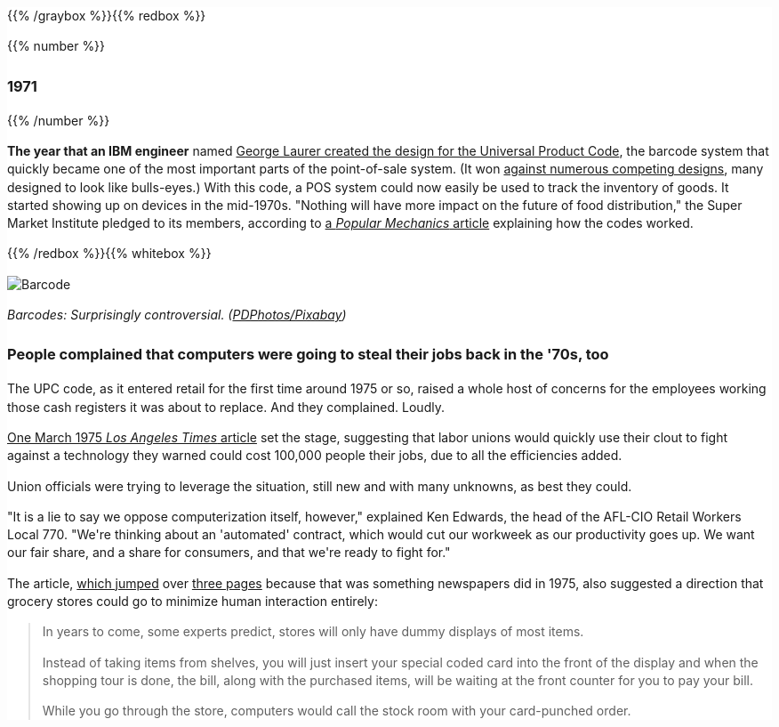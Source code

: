 {{% /graybox %}}{{% redbox %}}

{{% number %}}
### 1971
{{% /number %}}

**The year that an IBM engineer** named [George Laurer created the design for the Universal Product Code](http://www.nytimes.com/2013/01/06/magazine/who-made-that-universal-product-code.html?mcubz=0), the barcode system that quickly became one of the most important parts of the point-of-sale system. (It won [against numerous competing designs](http://www.slate.com/blogs/the_eye/2014/04/03/a_short_history_of_the_modern_barcode_99_percent_invisible_by_roman_mars.html), many designed to look like bulls-eyes.) With this code, a POS system could now easily be used to track the inventory of goods. It started showing up on devices in the mid-1970s. "Nothing will have more impact on the future of food distribution," the Super Market Institute pledged to its members, according to [a *Popular Mechanics* article](https://books.google.com/books?id=OOIDAAAAMBAJ&pg=PA100) explaining how the codes worked.

{{% /redbox %}}{{% whitebox %}} 

![Barcode](https://tedium.imgix.net/2017/07/0720_barcode.jpg)

*Barcodes: Surprisingly controversial. ([PDPhotos/Pixabay](https://pixabay.com/en/barcode-bar-code-strip-code-code-3616/))*

### People complained that computers were going to steal their jobs back in the '70s, too

The UPC code, as it entered retail for the first time around 1975 or so, raised a whole host of concerns for the employees working those cash registers it was about to replace. And they complained. Loudly.

[One March 1975 *Los Angeles Times* article](https://www.newspapers.com/clip/12515969/barcode_scanner_labor_battles/) set the stage, suggesting that labor unions would quickly use their clout to fight against a technology they warned could cost 100,000 people their jobs, due to all the efficiencies added.

Union officials were trying to leverage the situation, still new and with many unknowns, as best they could.

"It is a lie to say we oppose computerization itself, however," explained Ken Edwards, the head of the AFL-CIO Retail Workers Local 770. "We're thinking about an 'automated' contract, which would cut our workweek as our productivity goes up. We want our fair share, and a share for consumers, and that we're ready to fight for."

The article, [which jumped](https://www.newspapers.com/clip/12517580/computerized_checkout_page_2/) over [three pages](https://www.newspapers.com/clip/12517584/computerized_checkout_page_3/) because that was something newspapers did in 1975, also suggested a direction that grocery stores could go to minimize human interaction entirely:

> In years to come, some experts predict, stores will only have dummy displays of most items.
> 
> Instead of taking items from shelves, you will just insert your special coded card into the front of the display and when the shopping tour is done, the bill, along with the purchased items, will be waiting at the front counter for you to pay your bill. 
> 
> While you go through the store, computers would call the stock room with your card-punched order. 
